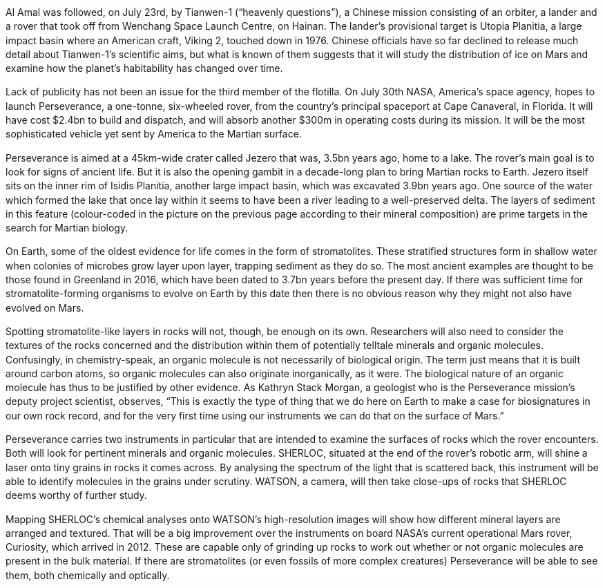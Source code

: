 Al Amal was followed, on July 23rd, by Tianwen-1 (“heavenly questions”), a Chinese mission consisting of an orbiter, a lander and a rover that took off from Wenchang Space Launch Centre, on Hainan. The lander’s provisional target is Utopia Planitia, a large impact basin where an American craft, Viking 2, touched down in 1976. Chinese officials have so far declined to release much detail about Tianwen-1’s scientific aims, but what is known of them suggests that it will study the distribution of ice on Mars and examine how the planet’s habitability has changed over time.

Lack of publicity has not been an issue for the third member of the flotilla. On July 30th NASA, America’s space agency, hopes to launch Perseverance, a one-tonne, six-wheeled rover, from the country’s principal spaceport at Cape Canaveral, in Florida. It will have cost $2.4bn to build and dispatch, and will absorb another $300m in operating costs during its mission. It will be the most sophisticated vehicle yet sent by America to the Martian surface.

Perseverance is aimed at a 45km-wide crater called Jezero that was, 3.5bn years ago, home to a lake. The rover’s main goal is to look for signs of ancient life. But it is also the opening gambit in a decade-long plan to bring Martian rocks to Earth. Jezero itself sits on the inner rim of Isidis Planitia, another large impact basin, which was excavated 3.9bn years ago. One source of the water which formed the lake that once lay within it seems to have been a river leading to a well-preserved delta. The layers of sediment in this feature (colour-coded in the picture on the previous page according to their mineral composition) are prime targets in the search for Martian biology.

On Earth, some of the oldest evidence for life comes in the form of stromatolites. These stratified structures form in shallow water when colonies of microbes grow layer upon layer, trapping sediment as they do so. The most ancient examples are thought to be those found in Greenland in 2016, which have been dated to 3.7bn years before the present day. If there was sufficient time for stromatolite-forming organisms to evolve on Earth by this date then there is no obvious reason why they might not also have evolved on Mars.



Spotting stromatolite-like layers in rocks will not, though, be enough on its own. Researchers will also need to consider the textures of the rocks concerned and the distribution within them of potentially telltale minerals and organic molecules. Confusingly, in chemistry-speak, an organic molecule is not necessarily of biological origin. The term just means that it is built around carbon atoms, so organic molecules can also originate inorganically, as it were. The biological nature of an organic molecule has thus to be justified by other evidence. As Kathryn Stack Morgan, a geologist who is the Perseverance mission’s deputy project scientist, observes, “This is exactly the type of thing that we do here on Earth to make a case for biosignatures in our own rock record, and for the very first time using our instruments we can do that on the surface of Mars.”

Perseverance carries two instruments in particular that are intended to examine the surfaces of rocks which the rover encounters. Both will look for pertinent minerals and organic molecules. SHERLOC, situated at the end of the rover’s robotic arm, will shine a laser onto tiny grains in rocks it comes across. By analysing the spectrum of the light that is scattered back, this instrument will be able to identify molecules in the grains under scrutiny. WATSON, a camera, will then take close-ups of rocks that SHERLOC deems worthy of further study.

Mapping SHERLOC’s chemical analyses onto WATSON’s high-resolution images will show how different mineral layers are arranged and textured. That will be a big improvement over the instruments on board NASA’s current operational Mars rover, Curiosity, which arrived in 2012. These are capable only of grinding up rocks to work out whether or not organic molecules are present in the bulk material. If there are stromatolites (or even fossils of more complex creatures) Perseverance will be able to see them, both chemically and optically.


